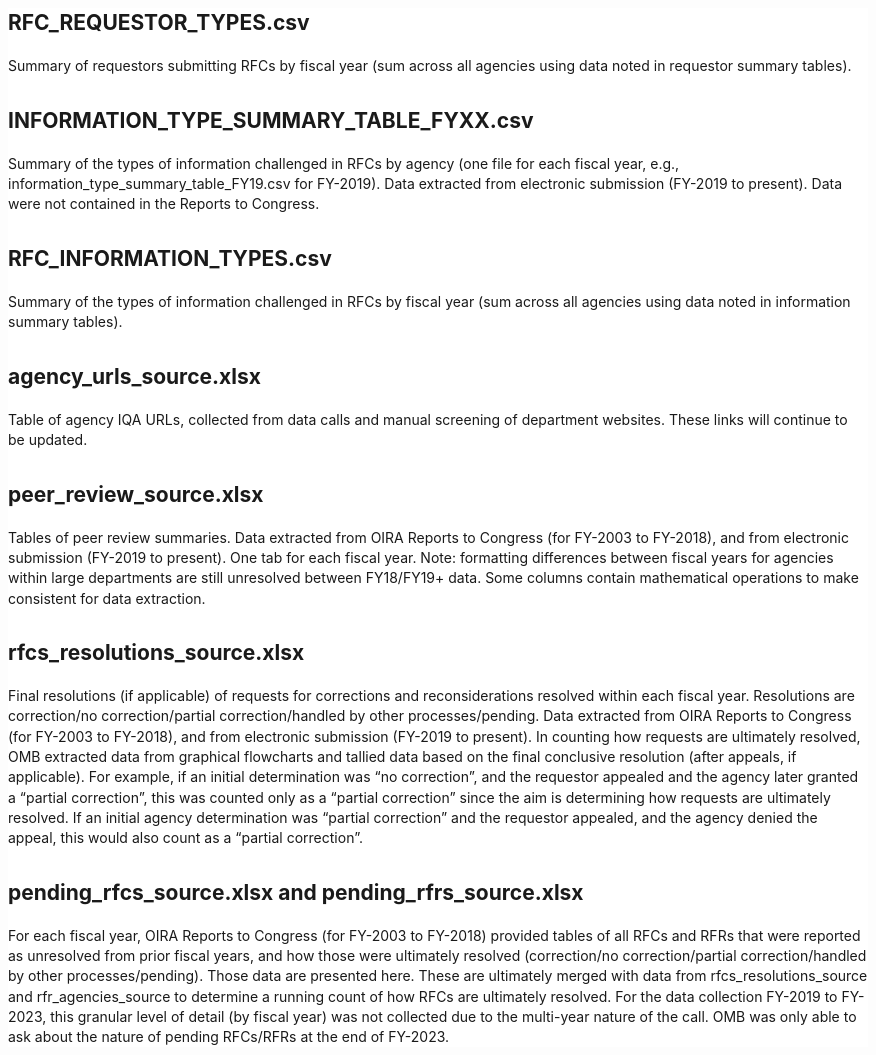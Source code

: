 ## RFC_REQUESTOR_TYPES.csv
Summary of requestors submitting RFCs by fiscal year (sum across all agencies using data noted in requestor summary tables).  

## INFORMATION_TYPE_SUMMARY_TABLE_FYXX.csv
Summary of the types of information challenged in RFCs by agency (one file for each fiscal year, e.g., information_type_summary_table_FY19.csv for FY-2019). Data extracted from electronic submission (FY-2019 to present).  Data were not contained in the Reports to Congress. 

## RFC_INFORMATION_TYPES.csv
Summary of the types of information challenged in RFCs by fiscal year (sum across all agencies using data noted in information summary tables).

## agency_urls_source.xlsx
Table of agency IQA URLs, collected from data calls and manual screening of department websites.  These links will continue to be updated. 

## peer_review_source.xlsx
Tables of peer review summaries.  Data extracted from OIRA Reports to Congress (for FY-2003 to FY-2018), and from electronic submission (FY-2019 to present).  One tab for each fiscal year.  Note: formatting differences between fiscal years for agencies within large departments are still unresolved between FY18/FY19+ data.  Some columns contain mathematical operations to make consistent for data extraction.  

## rfcs_resolutions_source.xlsx
Final resolutions (if applicable) of requests for corrections and reconsiderations resolved within each fiscal year. Resolutions are correction/no correction/partial correction/handled by other processes/pending.   Data extracted from OIRA Reports to Congress (for FY-2003 to FY-2018), and from electronic submission (FY-2019 to present).  In counting how requests are ultimately resolved, OMB extracted data from graphical flowcharts and tallied data based on the final conclusive resolution (after appeals, if applicable).  For example, if an initial determination was “no correction”, and the requestor appealed and the agency later granted a “partial correction”, this was counted only as a “partial correction” since the aim is determining how requests are ultimately resolved.  If an initial agency determination was “partial correction” and the requestor appealed, and the agency denied the appeal, this would also count as a “partial correction”.

## pending_rfcs_source.xlsx and pending_rfrs_source.xlsx
For each fiscal year, OIRA Reports to Congress (for FY-2003 to FY-2018) provided tables of all RFCs and RFRs that were reported as unresolved from prior fiscal years, and how those were ultimately resolved (correction/no correction/partial correction/handled by other processes/pending).  Those data are presented here.  These are ultimately merged with data from rfcs_resolutions_source and rfr_agencies_source to determine a running count of how RFCs are ultimately resolved. For the data collection FY-2019 to FY-2023, this granular level of detail (by fiscal year) was not collected due to the multi-year nature of the call.  OMB was only able to ask about the nature of pending RFCs/RFRs at the end of FY-2023. 
